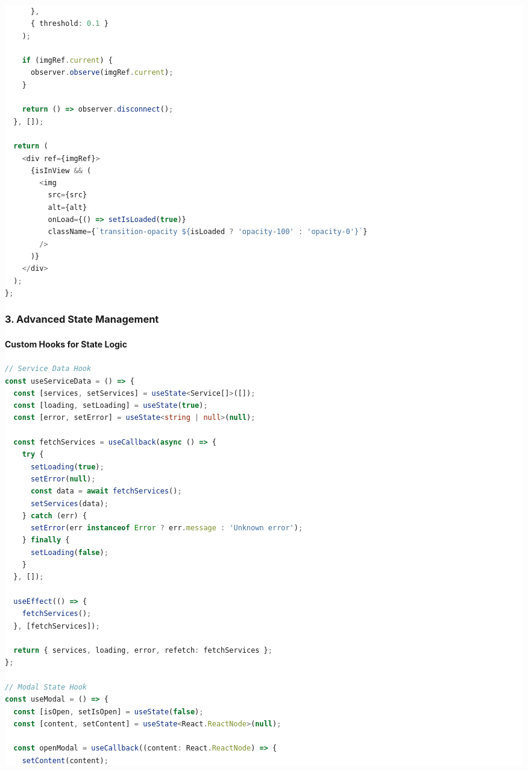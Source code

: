 ```typescript
      },
      { threshold: 0.1 }
    );

    if (imgRef.current) {
      observer.observe(imgRef.current);
    }

    return () => observer.disconnect();
  }, []);

  return (
    <div ref={imgRef}>
      {isInView && (
        <img
          src={src}
          alt={alt}
          onLoad={() => setIsLoaded(true)}
          className={`transition-opacity ${isLoaded ? 'opacity-100' : 'opacity-0'}`}
        />
      )}
    </div>
  );
};
```

### 3. Advanced State Management

#### Custom Hooks for State Logic
```typescript
// Service Data Hook
const useServiceData = () => {
  const [services, setServices] = useState<Service[]>([]);
  const [loading, setLoading] = useState(true);
  const [error, setError] = useState<string | null>(null);

  const fetchServices = useCallback(async () => {
    try {
      setLoading(true);
      setError(null);
      const data = await fetchServices();
      setServices(data);
    } catch (err) {
      setError(err instanceof Error ? err.message : 'Unknown error');
    } finally {
      setLoading(false);
    }
  }, []);

  useEffect(() => {
    fetchServices();
  }, [fetchServices]);

  return { services, loading, error, refetch: fetchServices };
};

// Modal State Hook
const useModal = () => {
  const [isOpen, setIsOpen] = useState(false);
  const [content, setContent] = useState<React.ReactNode>(null);

  const openModal = useCallback((content: React.ReactNode) => {
    setContent(content);
```